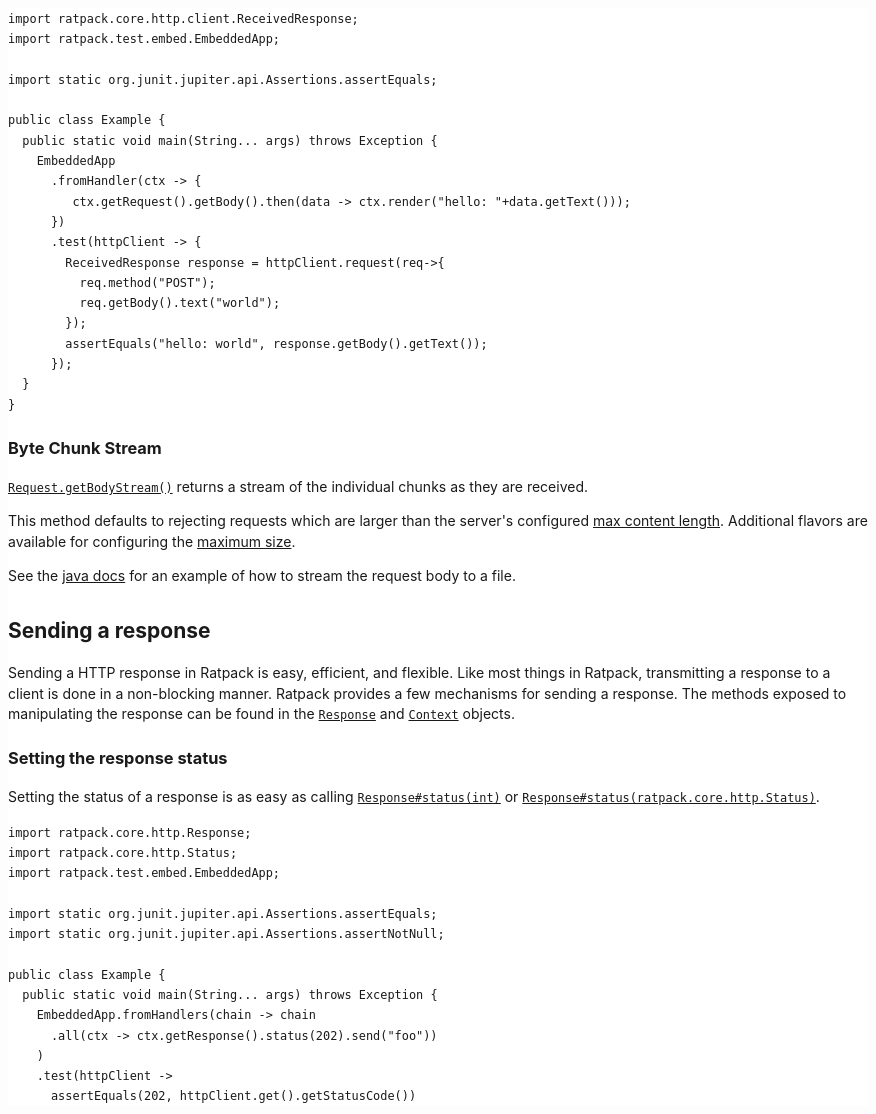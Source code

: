 ```language-java tested
import ratpack.core.http.client.ReceivedResponse;
import ratpack.test.embed.EmbeddedApp;

import static org.junit.jupiter.api.Assertions.assertEquals;

public class Example {
  public static void main(String... args) throws Exception {
    EmbeddedApp
      .fromHandler(ctx -> {
         ctx.getRequest().getBody().then(data -> ctx.render("hello: "+data.getText()));
      })
      .test(httpClient -> {
        ReceivedResponse response = httpClient.request(req->{
          req.method("POST");
          req.getBody().text("world");
        });
        assertEquals("hello: world", response.getBody().getText());
      });
  }
}
```

### Byte Chunk Stream

[`Request.getBodyStream()`](api/ratpack/core/http/Request.html#getBodyStream%28%29) returns a stream of the individual chunks as they are received.

This method defaults to rejecting requests which are larger than the server's configured [max content length](api/ratpack/core/server/ServerConfig.html#getMaxContentLength%28%29).
Additional flavors are available for configuring the [maximum size](api/ratpack/core/http/Request.html#getBodyStream%28long%29).

See the [java docs](api/ratpack/core/http/Request.html#getBodyStream%28long%29) for an example of how to stream the request body to a file.

## Sending a response

Sending a HTTP response in Ratpack is easy, efficient, and flexible.
Like most things in Ratpack, transmitting a response to a client is done in a non-blocking manner.
Ratpack provides a few mechanisms for sending a response.
The methods exposed to manipulating the response can be found in the [`Response`](api/ratpack/core/http/Response.html) and [`Context`](api/ratpack/core/handling/Context.html) objects. 


### Setting the response status

Setting the status of a response is as easy as calling [`Response#status(int)`](api/ratpack/core/http/Response.html#status%28int%29) or [`Response#status(ratpack.core.http.Status)`](api/ratpack/core/http/Response.html#status%28ratpack.core.http.Status%29).

```language-java
import ratpack.core.http.Response;
import ratpack.core.http.Status;
import ratpack.test.embed.EmbeddedApp;

import static org.junit.jupiter.api.Assertions.assertEquals;
import static org.junit.jupiter.api.Assertions.assertNotNull;

public class Example {
  public static void main(String... args) throws Exception {
    EmbeddedApp.fromHandlers(chain -> chain
      .all(ctx -> ctx.getResponse().status(202).send("foo"))
    )
    .test(httpClient ->
      assertEquals(202, httpClient.get().getStatusCode())
```